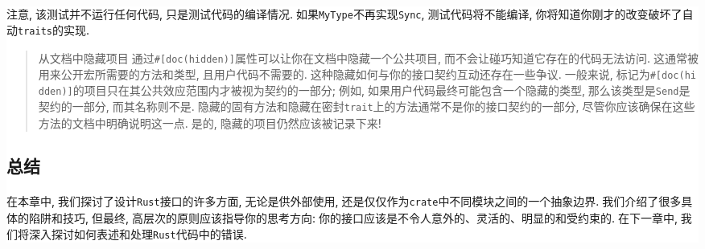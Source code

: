 注意, 该测试并不运行任何代码, 只是测试代码的编译情况. 如果`MyType`不再实现`Sync`, 测试代码将不能编译, 你将知道你刚才的改变破坏了自动`traits`的实现.

> 从文档中隐藏项目
> 通过`#[doc(hidden)]`属性可以让你在文档中隐藏一个公共项目, 而不会让碰巧知道它存在的代码无法访问. 这通常被用来公开宏所需要的方法和类型, 且用户代码不需要的. 这种隐藏如何与你的接口契约互动还存在一些争议. 一般来说, 标记为`#[doc(hidden)]`的项目只在其公共效应范围内才被视为契约的一部分; 例如, 如果用户代码最终可能包含一个隐藏的类型, 那么该类型是`Send`是契约的一部分, 而其名称则不是. 隐藏的固有方法和隐藏在密封`trait`上的方法通常不是你的接口契约的一部分, 尽管你应该确保在这些方法的文档中明确说明这一点. 是的, 隐藏的项目仍然应该被记录下来!

## 总结

在本章中, 我们探讨了设计`Rust`接口的许多方面, 无论是供外部使用, 还是仅仅作为`crate`中不同模块之间的一个抽象边界. 我们介绍了很多具体的陷阱和技巧, 但最终, 高层次的原则应该指导你的思考方向: 你的接口应该是不令人意外的、灵活的、明显的和受约束的. 在下一章中, 我们将深入探讨如何表述和处理`Rust`代码中的错误.
